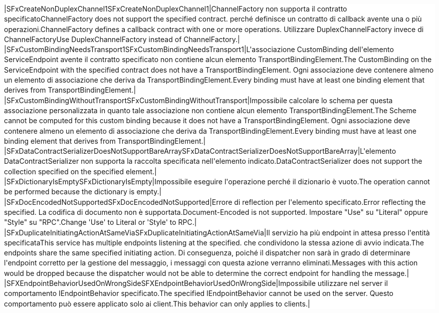 |<span data-ttu-id="9019a-310">SFxCreateNonDuplexChannel1</span><span class="sxs-lookup"><span data-stu-id="9019a-310">SFxCreateNonDuplexChannel1</span></span>|<span data-ttu-id="9019a-311">ChannelFactory non supporta il contratto specificato</span><span class="sxs-lookup"><span data-stu-id="9019a-311">ChannelFactory does not support the specified contract.</span></span> <span data-ttu-id="9019a-312">perché definisce un contratto di callback avente una o più operazioni.</span><span class="sxs-lookup"><span data-stu-id="9019a-312">ChannelFactory defines a callback contract with one or more operations.</span></span> <span data-ttu-id="9019a-313">Utilizzare DuplexChannelFactory invece di ChannelFactory</span><span class="sxs-lookup"><span data-stu-id="9019a-313">Use DuplexChannelFactory instead of ChannelFactory.</span></span>|  
|<span data-ttu-id="9019a-314">SFxCustomBindingNeedsTransport1</span><span class="sxs-lookup"><span data-stu-id="9019a-314">SFxCustomBindingNeedsTransport1</span></span>|<span data-ttu-id="9019a-315">L'associazione CustomBinding dell'elemento ServiceEndpoint avente il contratto specificato non contiene alcun elemento TransportBindingElement.</span><span class="sxs-lookup"><span data-stu-id="9019a-315">The CustomBinding on the ServiceEndpoint with the specified contract does not have a TransportBindingElement.</span></span> <span data-ttu-id="9019a-316">Ogni associazione deve contenere almeno un elemento di associazione che deriva da TransportBindingElement.</span><span class="sxs-lookup"><span data-stu-id="9019a-316">Every binding must have at least one binding element that derives from TransportBindingElement.</span></span>|  
|<span data-ttu-id="9019a-317">SFxCustomBindingWithoutTransport</span><span class="sxs-lookup"><span data-stu-id="9019a-317">SFxCustomBindingWithoutTransport</span></span>|<span data-ttu-id="9019a-318">Impossibile calcolare lo schema per questa associazione personalizzata in quanto tale associazione non contiene alcun elemento TransportBindingElement.</span><span class="sxs-lookup"><span data-stu-id="9019a-318">The Scheme cannot be computed for this custom binding because it does not have a TransportBindingElement.</span></span> <span data-ttu-id="9019a-319">Ogni associazione deve contenere almeno un elemento di associazione che deriva da TransportBindingElement.</span><span class="sxs-lookup"><span data-stu-id="9019a-319">Every binding must have at least one binding element that derives from TransportBindingElement.</span></span>|  
|<span data-ttu-id="9019a-320">SFxDataContractSerializerDoesNotSupportBareArray</span><span class="sxs-lookup"><span data-stu-id="9019a-320">SFxDataContractSerializerDoesNotSupportBareArray</span></span>|<span data-ttu-id="9019a-321">L'elemento DataContractSerializer non supporta la raccolta specificata nell'elemento indicato.</span><span class="sxs-lookup"><span data-stu-id="9019a-321">DataContractSerializer does not support the collection specified on the specified element.</span></span>|  
|<span data-ttu-id="9019a-322">SFxDictionaryIsEmpty</span><span class="sxs-lookup"><span data-stu-id="9019a-322">SFxDictionaryIsEmpty</span></span>|<span data-ttu-id="9019a-323">Impossibile eseguire l'operazione perché il dizionario è vuoto.</span><span class="sxs-lookup"><span data-stu-id="9019a-323">The operation cannot be performed because the dictionary is empty.</span></span>|  
|<span data-ttu-id="9019a-324">SFxDocEncodedNotSupported</span><span class="sxs-lookup"><span data-stu-id="9019a-324">SFxDocEncodedNotSupported</span></span>|<span data-ttu-id="9019a-325">Errore di reflection per l'elemento specificato.</span><span class="sxs-lookup"><span data-stu-id="9019a-325">Error reflecting the specified.</span></span> <span data-ttu-id="9019a-326">La codifica di documento non è supportata.</span><span class="sxs-lookup"><span data-stu-id="9019a-326">Document-Encoded is not supported.</span></span> <span data-ttu-id="9019a-327">Impostare "Use" su "Literal" oppure "Style" su "RPC".</span><span class="sxs-lookup"><span data-stu-id="9019a-327">Change 'Use' to Literal or 'Style' to RPC.</span></span>|  
|<span data-ttu-id="9019a-328">SFxDuplicateInitiatingActionAtSameVia</span><span class="sxs-lookup"><span data-stu-id="9019a-328">SFxDuplicateInitiatingActionAtSameVia</span></span>|<span data-ttu-id="9019a-329">Il servizio ha più endpoint in attesa presso l'entità specificata</span><span class="sxs-lookup"><span data-stu-id="9019a-329">This service has multiple endpoints listening at the specified.</span></span> <span data-ttu-id="9019a-330">che condividono la stessa azione di avvio indicata.</span><span class="sxs-lookup"><span data-stu-id="9019a-330">The endpoints share the same specified initiating action.</span></span> <span data-ttu-id="9019a-331">Di conseguenza, poiché il dispatcher non sarà in grado di determinare l'endpoint corretto per la gestione del messaggio, i messaggi con questa azione verranno eliminati.</span><span class="sxs-lookup"><span data-stu-id="9019a-331">Messages with this action would be dropped because the dispatcher would not be able to determine the correct endpoint for handling the message.</span></span>|  
|<span data-ttu-id="9019a-332">SFXEndpointBehaviorUsedOnWrongSide</span><span class="sxs-lookup"><span data-stu-id="9019a-332">SFXEndpointBehaviorUsedOnWrongSide</span></span>|<span data-ttu-id="9019a-333">Impossibile utilizzare nel server il comportamento IEndpointBehavior specificato.</span><span class="sxs-lookup"><span data-stu-id="9019a-333">The specified IEndpointBehavior cannot be used on the server.</span></span> <span data-ttu-id="9019a-334">Questo comportamento può essere applicato solo ai client.</span><span class="sxs-lookup"><span data-stu-id="9019a-334">This behavior can only applies to clients.</span></span>|  
